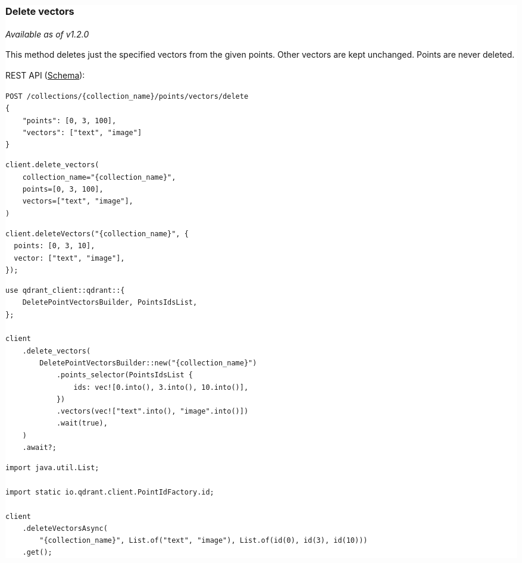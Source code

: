 ### Delete vectors

_Available as of v1.2.0_

This method deletes just the specified vectors from the given points. Other vectors are kept unchanged. Points are never deleted.

REST API ([Schema](https://api.qdrant.tech/api-reference/points/delete-vectors)):

```
POST /collections/{collection_name}/points/vectors/delete
{
    "points": [0, 3, 100],
    "vectors": ["text", "image"]
}
```

```
client.delete_vectors(
    collection_name="{collection_name}",
    points=[0, 3, 100],
    vectors=["text", "image"],
)
```

```
client.deleteVectors("{collection_name}", {
  points: [0, 3, 10],
  vector: ["text", "image"],
});
```

```
use qdrant_client::qdrant::{
    DeletePointVectorsBuilder, PointsIdsList,
};

client
    .delete_vectors(
        DeletePointVectorsBuilder::new("{collection_name}")
            .points_selector(PointsIdsList {
                ids: vec![0.into(), 3.into(), 10.into()],
            })
            .vectors(vec!["text".into(), "image".into()])
            .wait(true),
    )
    .await?;
```

```
import java.util.List;

import static io.qdrant.client.PointIdFactory.id;

client
    .deleteVectorsAsync(
        "{collection_name}", List.of("text", "image"), List.of(id(0), id(3), id(10)))
    .get();
```
